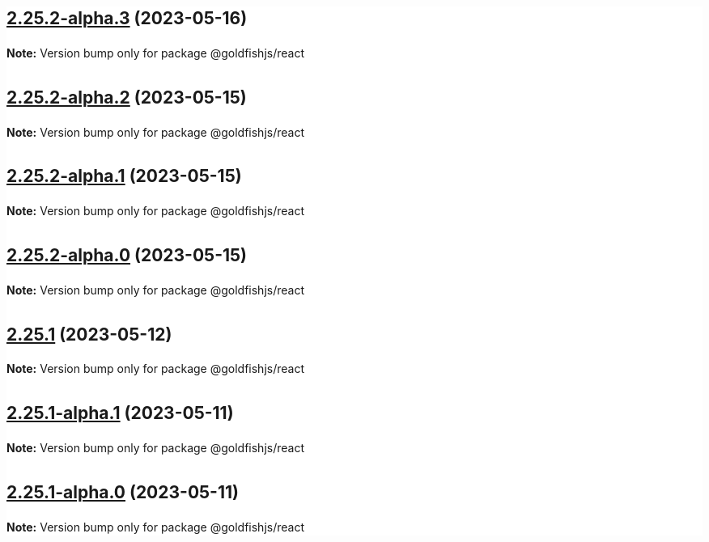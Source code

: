 
## [2.25.2-alpha.3](https://github.com/alipay/goldfish/compare/v2.25.2-alpha.2...v2.25.2-alpha.3) (2023-05-16)

**Note:** Version bump only for package @goldfishjs/react





## [2.25.2-alpha.2](https://github.com/alipay/goldfish/compare/v2.25.2-alpha.1...v2.25.2-alpha.2) (2023-05-15)

**Note:** Version bump only for package @goldfishjs/react





## [2.25.2-alpha.1](https://github.com/alipay/goldfish/compare/v2.25.2-alpha.0...v2.25.2-alpha.1) (2023-05-15)

**Note:** Version bump only for package @goldfishjs/react





## [2.25.2-alpha.0](https://github.com/alipay/goldfish/compare/v2.25.1...v2.25.2-alpha.0) (2023-05-15)

**Note:** Version bump only for package @goldfishjs/react





## [2.25.1](https://github.com/alipay/goldfish/compare/v2.25.1-alpha.1...v2.25.1) (2023-05-12)

**Note:** Version bump only for package @goldfishjs/react





## [2.25.1-alpha.1](https://github.com/alipay/goldfish/compare/v2.25.1-alpha.0...v2.25.1-alpha.1) (2023-05-11)

**Note:** Version bump only for package @goldfishjs/react





## [2.25.1-alpha.0](https://github.com/alipay/goldfish/compare/v2.25.0...v2.25.1-alpha.0) (2023-05-11)

**Note:** Version bump only for package @goldfishjs/react

